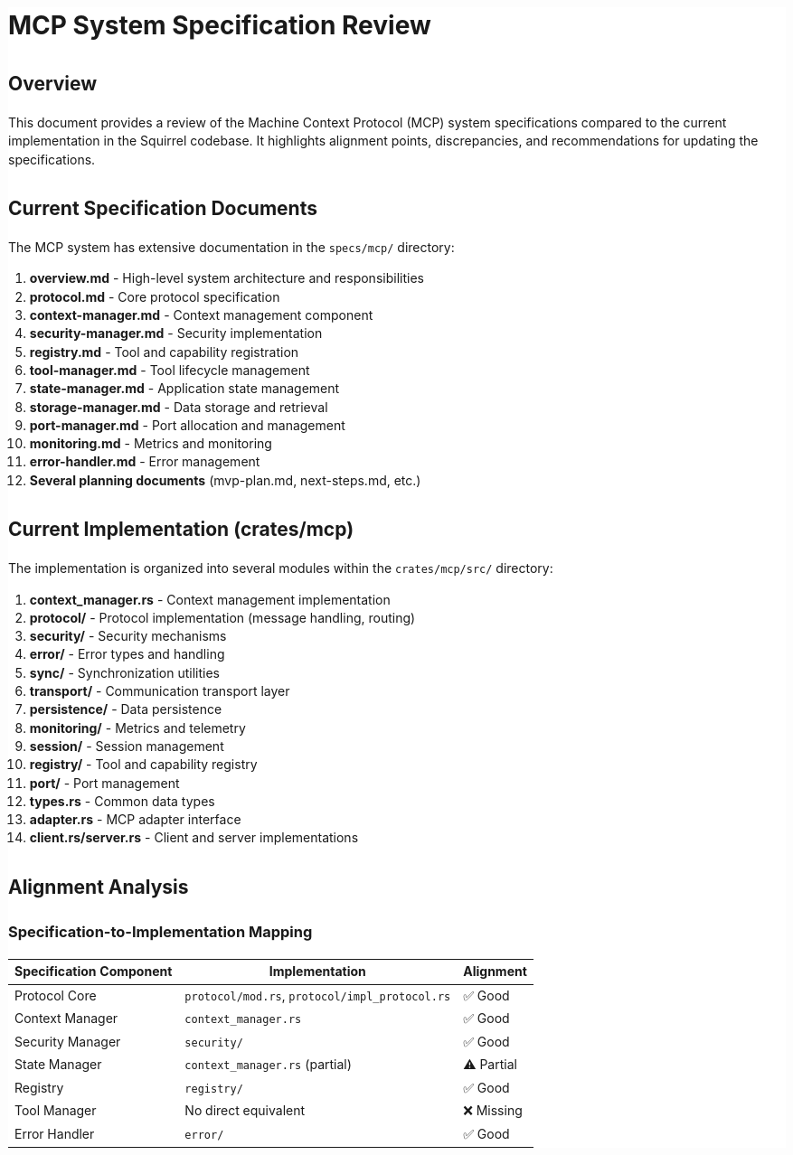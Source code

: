 # MCP System Specification Review

## Overview

This document provides a review of the Machine Context Protocol (MCP) system specifications compared to the current implementation in the Squirrel codebase. It highlights alignment points, discrepancies, and recommendations for updating the specifications.

## Current Specification Documents

The MCP system has extensive documentation in the `specs/mcp/` directory:

1. **overview.md** - High-level system architecture and responsibilities
2. **protocol.md** - Core protocol specification
3. **context-manager.md** - Context management component
4. **security-manager.md** - Security implementation
5. **registry.md** - Tool and capability registration
6. **tool-manager.md** - Tool lifecycle management
7. **state-manager.md** - Application state management
8. **storage-manager.md** - Data storage and retrieval
9. **port-manager.md** - Port allocation and management
10. **monitoring.md** - Metrics and monitoring
11. **error-handler.md** - Error management
12. **Several planning documents** (mvp-plan.md, next-steps.md, etc.)

## Current Implementation (crates/mcp)

The implementation is organized into several modules within the `crates/mcp/src/` directory:

1. **context_manager.rs** - Context management implementation
2. **protocol/** - Protocol implementation (message handling, routing)
3. **security/** - Security mechanisms
4. **error/** - Error types and handling
5. **sync/** - Synchronization utilities
6. **transport/** - Communication transport layer
7. **persistence/** - Data persistence
8. **monitoring/** - Metrics and telemetry
9. **session/** - Session management
10. **registry/** - Tool and capability registry
11. **port/** - Port management
12. **types.rs** - Common data types
13. **adapter.rs** - MCP adapter interface
14. **client.rs/server.rs** - Client and server implementations

## Alignment Analysis

### Specification-to-Implementation Mapping

| Specification Component | Implementation | Alignment |
|------------------------|----------------|-----------|
| Protocol Core | `protocol/mod.rs`, `protocol/impl_protocol.rs` | ✅ Good |
| Context Manager | `context_manager.rs` | ✅ Good |
| Security Manager | `security/` | ✅ Good |
| State Manager | `context_manager.rs` (partial) | ⚠️ Partial |
| Registry | `registry/` | ✅ Good |
| Tool Manager | No direct equivalent | ❌ Missing |
| Error Handler | `error/` | ✅ Good |